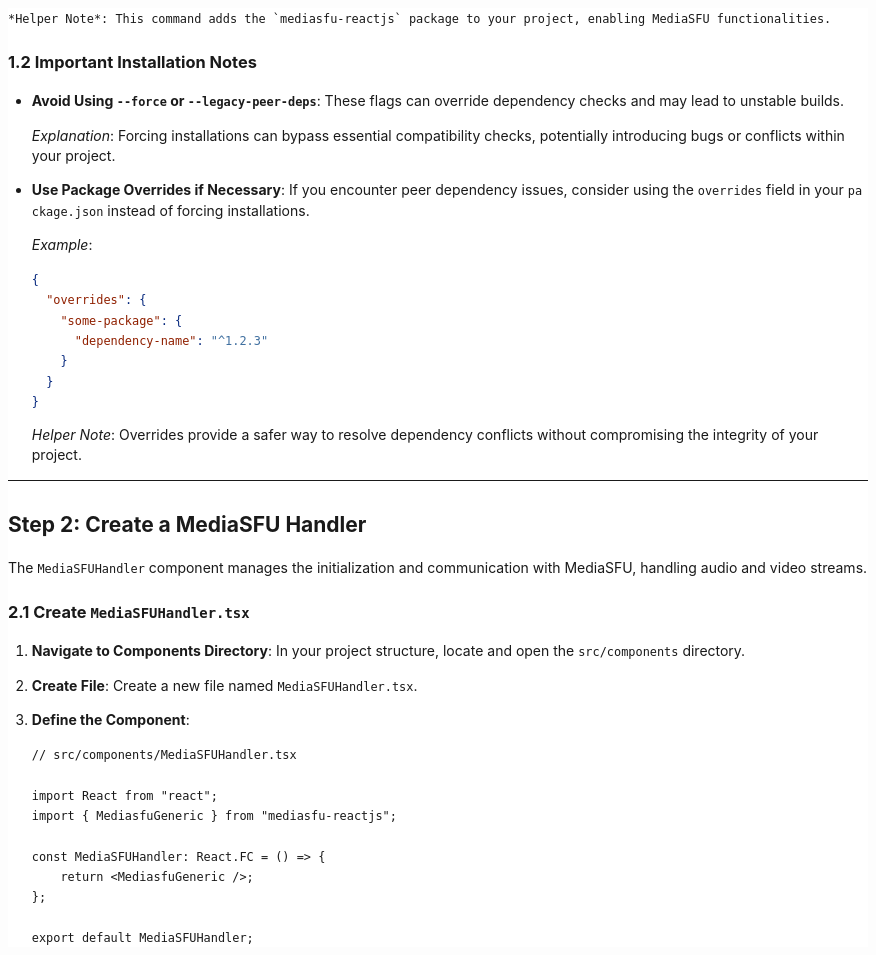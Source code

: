     *Helper Note*: This command adds the `mediasfu-reactjs` package to your project, enabling MediaSFU functionalities.

### 1.2 Important Installation Notes

- **Avoid Using `--force` or `--legacy-peer-deps`**: These flags can override dependency checks and may lead to unstable builds.

  *Explanation*: Forcing installations can bypass essential compatibility checks, potentially introducing bugs or conflicts within your project.

- **Use Package Overrides if Necessary**: If you encounter peer dependency issues, consider using the `overrides` field in your `package.json` instead of forcing installations.

  *Example*:

    ```json
    {
      "overrides": {
        "some-package": {
          "dependency-name": "^1.2.3"
        }
      }
    }
    ```

  *Helper Note*: Overrides provide a safer way to resolve dependency conflicts without compromising the integrity of your project.

---

## Step 2: Create a MediaSFU Handler

The `MediaSFUHandler` component manages the initialization and communication with MediaSFU, handling audio and video streams.

### 2.1 Create `MediaSFUHandler.tsx`

1. **Navigate to Components Directory**: In your project structure, locate and open the `src/components` directory.

2. **Create File**: Create a new file named `MediaSFUHandler.tsx`.

3. **Define the Component**:

    ```tsx
    // src/components/MediaSFUHandler.tsx

    import React from "react";
    import { MediasfuGeneric } from "mediasfu-reactjs";

    const MediaSFUHandler: React.FC = () => {
        return <MediasfuGeneric />;
    };

    export default MediaSFUHandler;
    ```
